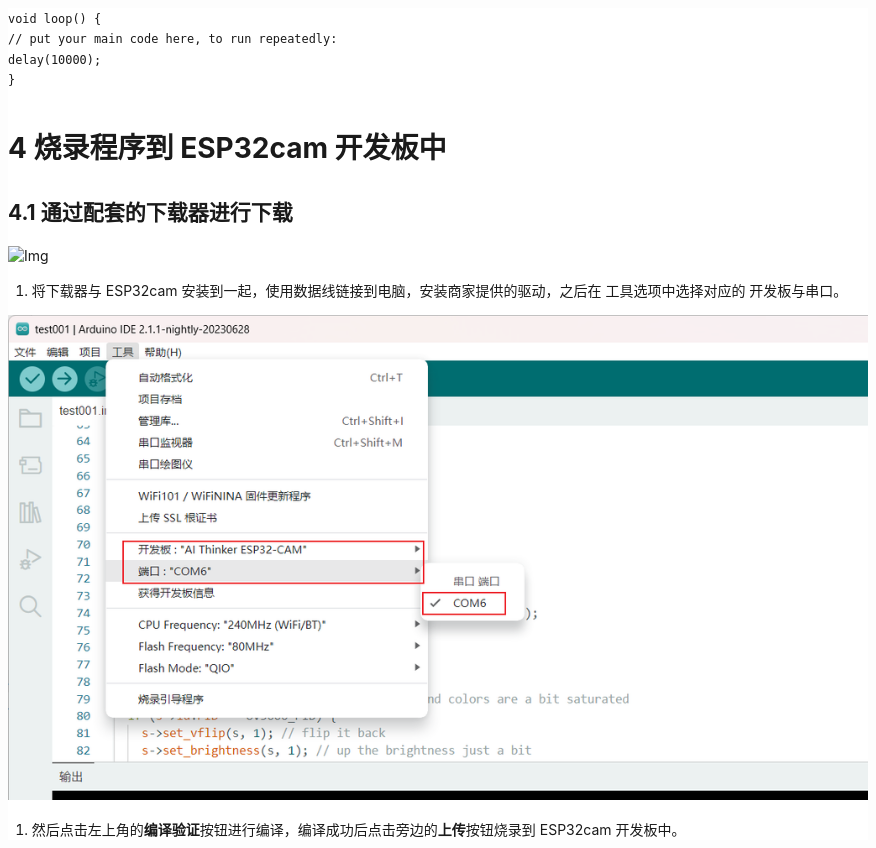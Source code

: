     void loop() {
    // put your main code here, to run repeatedly:
    delay(10000);
    }


# 4 烧录程序到 ESP32cam 开发板中

## 4.1 通过配套的下载器进行下载

![Img](./FILES/ESP32%20CAM实时查看视频.md/img-20250327161939.jpg)


1.  将下载器与 ESP32cam 安装到一起，使用数据线链接到电脑，安装商家提供的驱动，之后在 工具选项中选择对应的 开发板与串口。

![IMG_266](media/3526b4e025355ffc600b585eea8d2ed1.png)

1.  然后点击左上角的**编译验证**按钮进行编译，编译成功后点击旁边的**上传**按钮烧录到 ESP32cam 开发板中。  